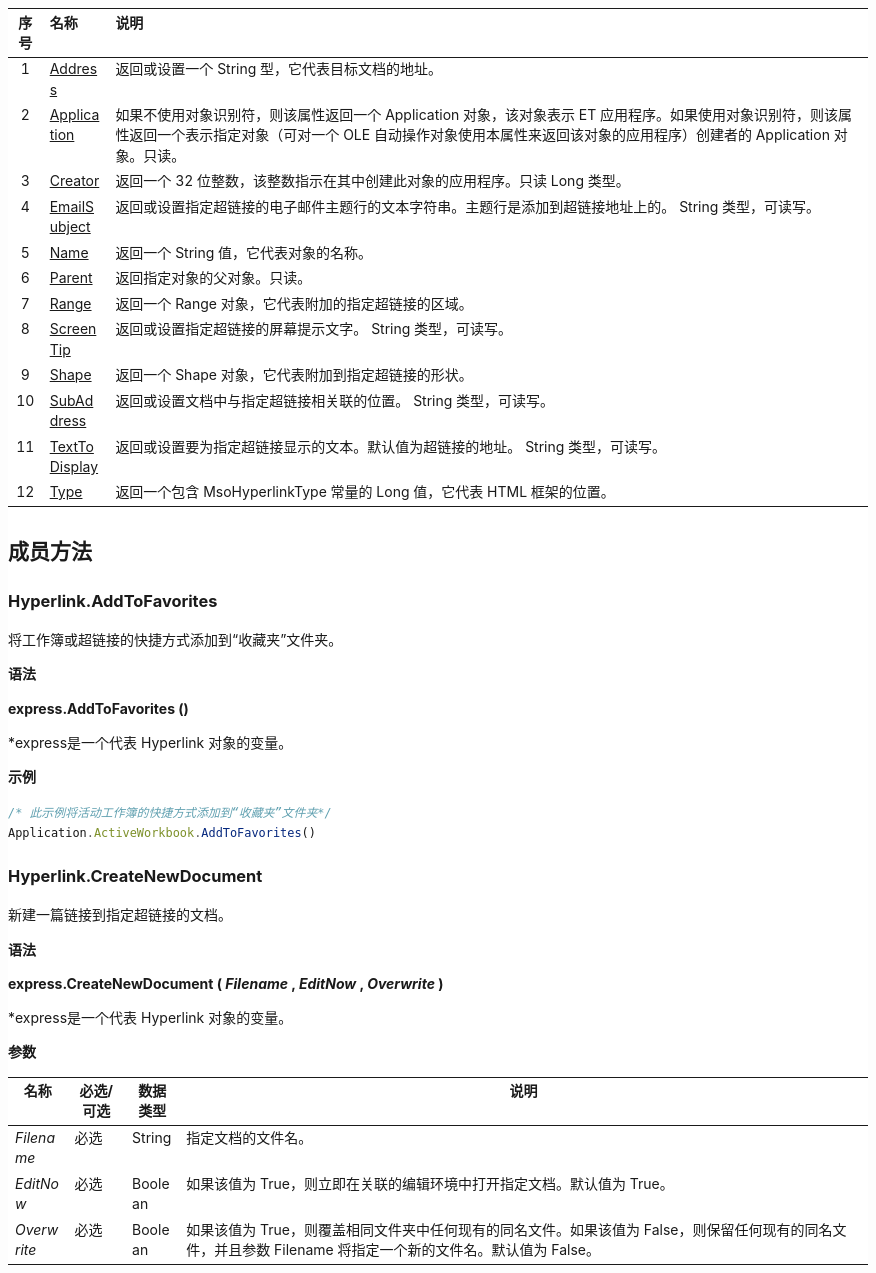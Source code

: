 | 序号 | 名称                                      | 说明                                                                                                                                                                                                                            |
|:----:|:------------------------------------------|:--------------------------------------------------------------------------------------------------------------------------------------------------------------------------------------------------------------------------------|
|  1   | [Address](#Hyperlink.Address)             | 返回或设置一个 String 型，它代表目标文档的地址。                                                                                                                                                                                |
|  2   | [Application](#Hyperlink.Application)     | 如果不使用对象识别符，则该属性返回一个 Application 对象，该对象表示 ET 应用程序。如果使用对象识别符，则该属性返回一个表示指定对象（可对一个 OLE 自动操作对象使用本属性来返回该对象的应用程序）创建者的 Application 对象。只读。 |
|  3   | [Creator](#Hyperlink.Creator)             | 返回一个 32 位整数，该整数指示在其中创建此对象的应用程序。只读 Long 类型。                                                                                                                                                      |
|  4   | [EmailSubject](#Hyperlink.EmailSubject)   | 返回或设置指定超链接的电子邮件主题行的文本字符串。主题行是添加到超链接地址上的。 String 类型，可读写。                                                                                                                          |
|  5   | [Name](#Hyperlink.Name)                   | 返回一个 String 值，它代表对象的名称。                                                                                                                                                                                          |
|  6   | [Parent](#Hyperlink.Parent)               | 返回指定对象的父对象。只读。                                                                                                                                                                                                    |
|  7   | [Range](#Hyperlink.Range)                 | 返回一个 Range 对象，它代表附加的指定超链接的区域。                                                                                                                                                                             |
|  8   | [ScreenTip](#Hyperlink.ScreenTip)         | 返回或设置指定超链接的屏幕提示文字。 String 类型，可读写。                                                                                                                                                                      |
|  9   | [Shape](#Hyperlink.Shape)                 | 返回一个 Shape 对象，它代表附加到指定超链接的形状。                                                                                                                                                                             |
|  10  | [SubAddress](#Hyperlink.SubAddress)       | 返回或设置文档中与指定超链接相关联的位置。 String 类型，可读写。                                                                                                                                                                |
|  11  | [TextToDisplay](#Hyperlink.TextToDisplay) | 返回或设置要为指定超链接显示的文本。默认值为超链接的地址。 String 类型，可读写。                                                                                                                                                |
|  12  | [Type](#Hyperlink.Type)                   | 返回一个包含 MsoHyperlinkType 常量的 Long 值，它代表 HTML 框架的位置。                                                                                                                                                          |

## 成员方法

### Hyperlink.AddToFavorites

将工作簿或超链接的快捷方式添加到“收藏夹”文件夹。

**语法**

**express.AddToFavorites ()**

\*express是一个代表 Hyperlink 对象的变量。

**示例**

``` JavaScript
/* 此示例将活动工作簿的快捷方式添加到“收藏夹”文件夹*/
Application.ActiveWorkbook.AddToFavorites()
```

### Hyperlink.CreateNewDocument

新建一篇链接到指定超链接的文档。

**语法**

**express.CreateNewDocument ( *Filename* , *EditNow* , *Overwrite* )**

\*express是一个代表 Hyperlink 对象的变量。

**参数**

| 名称        | 必选/可选 | 数据类型 | 说明                                                                                                                                                        |
|-------------|-----------|----------|-------------------------------------------------------------------------------------------------------------------------------------------------------------|
| *Filename*  | 必选      | String   | 指定文档的文件名。                                                                                                                                          |
| *EditNow*   | 必选      | Boolean  | 如果该值为 True，则立即在关联的编辑环境中打开指定文档。默认值为 True。                                                                                      |
| *Overwrite* | 必选      | Boolean  | 如果该值为 True，则覆盖相同文件夹中任何现有的同名文件。如果该值为 False，则保留任何现有的同名文件，并且参数 Filename 将指定一个新的文件名。默认值为 False。 |
